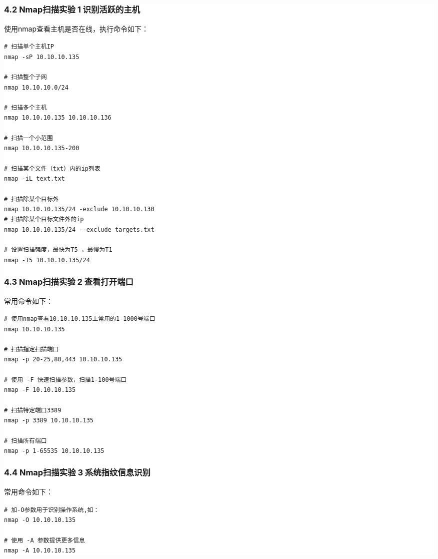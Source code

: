 ### 4.2 Nmap扫描实验 1 识别活跃的主机

使用nmap查看主机是否在线，执行命令如下：

```
# 扫描单个主机IP
nmap -sP 10.10.10.135

# 扫描整个子网 
nmap 10.10.10.0/24

# 扫描多个主机 
nmap 10.10.10.135 10.10.10.136

# 扫描一个小范围 
nmap 10.10.10.135-200

# 扫描某个文件（txt）内的ip列表  
nmap -iL text.txt

# 扫描除某个目标外   
nmap 10.10.10.135/24 -exclude 10.10.10.130
# 扫描除某个目标文件外的ip  
nmap 10.10.10.135/24 --exclude targets.txt

# 设置扫描强度，最快为T5 ，最慢为T1
nmap -T5 10.10.10.135/24 
```

### 4.3 Nmap扫描实验 2  查看打开端口

常用命令如下：
```
# 使用nmap查看10.10.10.135上常用的1-1000号端口
nmap 10.10.10.135

# 扫描指定扫描端口
nmap -p 20-25,80,443 10.10.10.135

# 使用 -F 快速扫描参数，扫描1-100号端口
nmap -F 10.10.10.135

# 扫描特定端口3389
nmap -p 3389 10.10.10.135

# 扫描所有端口
nmap -p 1-65535 10.10.10.135
```

### 4.4 Nmap扫描实验 3 系统指纹信息识别

常用命令如下：
```
# 加-O参数用于识别操作系统,如：
nmap -O 10.10.10.135

# 使用 -A 参数提供更多信息
nmap -A 10.10.10.135
```
